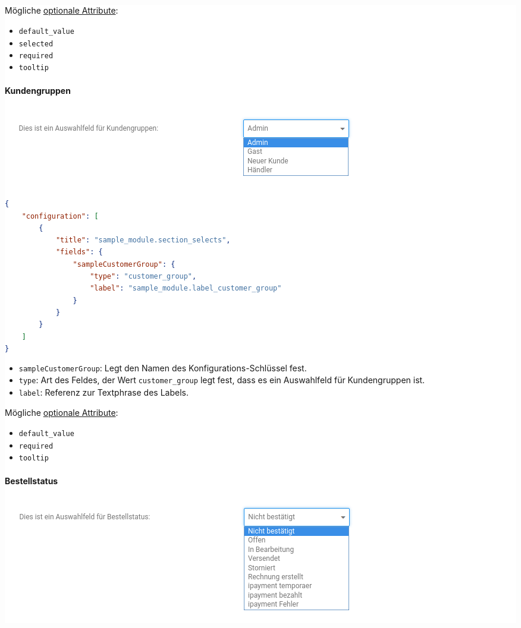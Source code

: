 Mögliche [optionale Attribute](#configureFieldsOptionals):

* `default_value`
* `selected`
* `required`
* `tooltip`


#### <a name="configureFieldsCustomerGroups"></a>Kundengruppen
![Kundengruppen-Auswahlfeld](../images/gxmodules-config-json/customergroups.png)

```json
{
    "configuration": [
        {
            "title": "sample_module.section_selects",
            "fields": {
                "sampleCustomerGroup": {
                    "type": "customer_group",
                    "label": "sample_module.label_customer_group"
                }
            }
        }
    ]
}
```

* `sampleCustomerGroup`: Legt den Namen des Konfigurations-Schlüssel fest.
* `type`:                Art des Feldes, der Wert `customer_group` legt fest, dass es ein Auswahlfeld für Kundengruppen ist.
* `label`:               Referenz zur Textphrase des Labels.

Mögliche [optionale Attribute](#configureFieldsOptionals):

* `default_value`
* `required`
* `tooltip`


#### <a name="configureFieldsOrderStatus"></a>Bestellstatus
![Bestellstatus-Auswahlfeld](../images/gxmodules-config-json/orderstatus.png)
